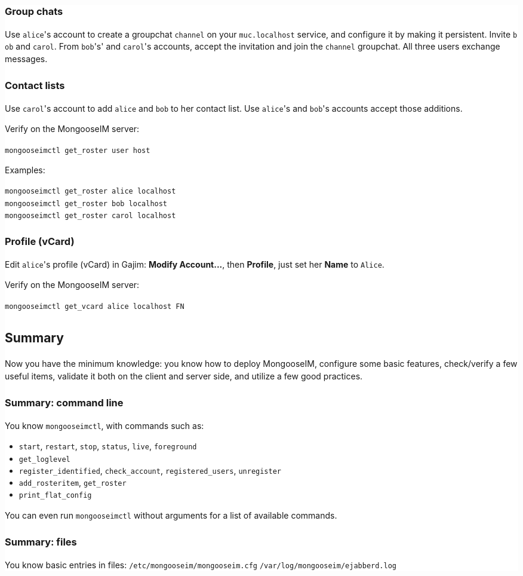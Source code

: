 ### Group chats

Use `alice`'s account to create a groupchat `channel` on your `muc.localhost` service, and configure it by making it persistent. Invite `bob` and `carol`. From `bob`'s' and `carol`'s accounts, accept the invitation and join the `channel` groupchat. All three users exchange messages.

### Contact lists

Use `carol`'s account to add `alice` and `bob` to her contact list. Use `alice`'s and `bob`'s accounts accept those additions.

Verify on the MongooseIM server:
```
mongooseimctl get_roster user host
```
Examples:
```
mongooseimctl get_roster alice localhost
mongooseimctl get_roster bob localhost
mongooseimctl get_roster carol localhost
```

### Profile (vCard)

Edit `alice`'s profile (vCard) in Gajim: **Modify Account...**, then **Profile**, just set her **Name** to `Alice`.

Verify on the MongooseIM server:
```bash
mongooseimctl get_vcard alice localhost FN
```

## Summary

Now you have the minimum knowledge: you know how to deploy MongooseIM, configure some basic features, check/verify a few useful items, validate it both on the client and server side, and utilize a few good practices.

### Summary: command line

You know `mongooseimctl`, with commands such as:

* `start`, `restart`, `stop`, `status`, `live`, `foreground`
* `get_loglevel`
* `register_identified`, `check_account`, `registered_users`, `unregister`
* `add_rosteritem`, `get_roster`
* `print_flat_config`

You can even run `mongooseimctl` without arguments for a list of available commands.

### Summary: files

You know basic entries in files:
`/etc/mongooseim/mongooseim.cfg`
`/var/log/mongooseim/ejabberd.log`

